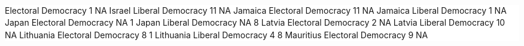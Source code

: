    <td style="text-align:left;"> Electoral Democracy </td>
   <td style="text-align:right;"> 1 </td>
   <td style="text-align:right;"> NA </td>
  </tr>
  <tr>
   <td style="text-align:left;"> Israel </td>
   <td style="text-align:left;"> Liberal Democracy </td>
   <td style="text-align:right;"> 11 </td>
   <td style="text-align:right;"> NA </td>
  </tr>
  <tr>
   <td style="text-align:left;"> Jamaica </td>
   <td style="text-align:left;"> Electoral Democracy </td>
   <td style="text-align:right;"> 11 </td>
   <td style="text-align:right;"> NA </td>
  </tr>
  <tr>
   <td style="text-align:left;"> Jamaica </td>
   <td style="text-align:left;"> Liberal Democracy </td>
   <td style="text-align:right;"> 1 </td>
   <td style="text-align:right;"> NA </td>
  </tr>
  <tr>
   <td style="text-align:left;"> Japan </td>
   <td style="text-align:left;"> Electoral Democracy </td>
   <td style="text-align:right;"> NA </td>
   <td style="text-align:right;"> 1 </td>
  </tr>
  <tr>
   <td style="text-align:left;"> Japan </td>
   <td style="text-align:left;"> Liberal Democracy </td>
   <td style="text-align:right;"> NA </td>
   <td style="text-align:right;"> 8 </td>
  </tr>
  <tr>
   <td style="text-align:left;"> Latvia </td>
   <td style="text-align:left;"> Electoral Democracy </td>
   <td style="text-align:right;"> 2 </td>
   <td style="text-align:right;"> NA </td>
  </tr>
  <tr>
   <td style="text-align:left;"> Latvia </td>
   <td style="text-align:left;"> Liberal Democracy </td>
   <td style="text-align:right;"> 10 </td>
   <td style="text-align:right;"> NA </td>
  </tr>
  <tr>
   <td style="text-align:left;"> Lithuania </td>
   <td style="text-align:left;"> Electoral Democracy </td>
   <td style="text-align:right;"> 8 </td>
   <td style="text-align:right;"> 1 </td>
  </tr>
  <tr>
   <td style="text-align:left;"> Lithuania </td>
   <td style="text-align:left;"> Liberal Democracy </td>
   <td style="text-align:right;"> 4 </td>
   <td style="text-align:right;"> 8 </td>
  </tr>
  <tr>
   <td style="text-align:left;"> Mauritius </td>
   <td style="text-align:left;"> Electoral Democracy </td>
   <td style="text-align:right;"> 9 </td>
   <td style="text-align:right;"> NA </td>
  </tr>